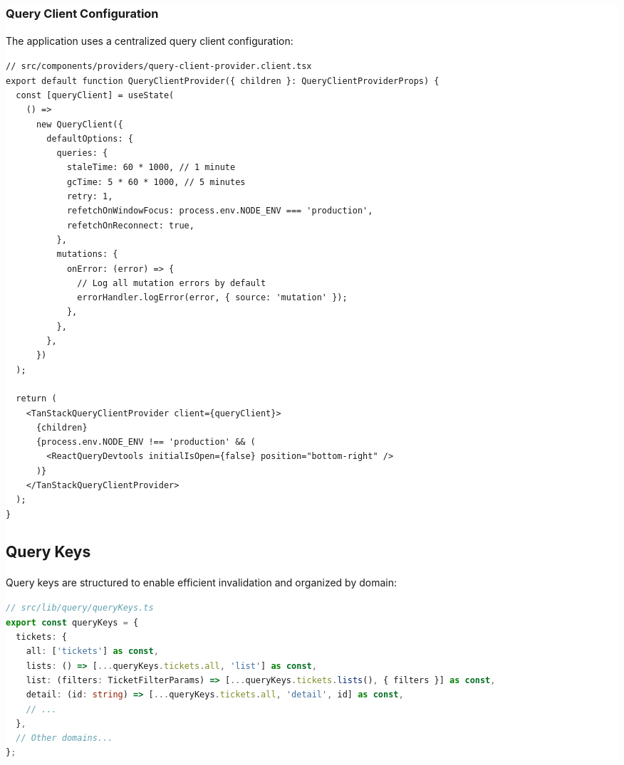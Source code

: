### Query Client Configuration

The application uses a centralized query client configuration:

```tsx
// src/components/providers/query-client-provider.client.tsx
export default function QueryClientProvider({ children }: QueryClientProviderProps) {
  const [queryClient] = useState(
    () =>
      new QueryClient({
        defaultOptions: {
          queries: {
            staleTime: 60 * 1000, // 1 minute
            gcTime: 5 * 60 * 1000, // 5 minutes
            retry: 1,
            refetchOnWindowFocus: process.env.NODE_ENV === 'production',
            refetchOnReconnect: true,
          },
          mutations: {
            onError: (error) => {
              // Log all mutation errors by default
              errorHandler.logError(error, { source: 'mutation' });
            },
          },
        },
      })
  );

  return (
    <TanStackQueryClientProvider client={queryClient}>
      {children}
      {process.env.NODE_ENV !== 'production' && (
        <ReactQueryDevtools initialIsOpen={false} position="bottom-right" />
      )}
    </TanStackQueryClientProvider>
  );
}
```

## Query Keys

Query keys are structured to enable efficient invalidation and organized by domain:

```typescript
// src/lib/query/queryKeys.ts
export const queryKeys = {
  tickets: {
    all: ['tickets'] as const,
    lists: () => [...queryKeys.tickets.all, 'list'] as const,
    list: (filters: TicketFilterParams) => [...queryKeys.tickets.lists(), { filters }] as const,
    detail: (id: string) => [...queryKeys.tickets.all, 'detail', id] as const,
    // ...
  },
  // Other domains...
};
```
